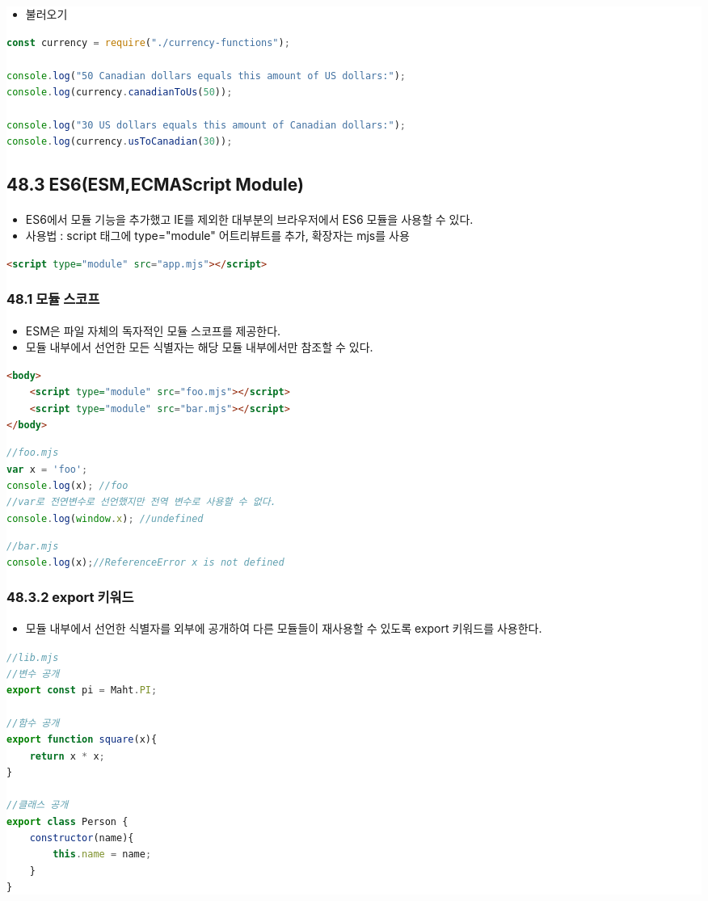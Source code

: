 - 불러오기
```jsx
const currency = require("./currency-functions");

console.log("50 Canadian dollars equals this amount of US dollars:");
console.log(currency.canadianToUs(50));

console.log("30 US dollars equals this amount of Canadian dollars:");
console.log(currency.usToCanadian(30));
```

## 48.3 ES6(ESM,ECMAScript Module)
- ES6에서 모듈 기능을 추가했고 IE를 제외한 대부분의 브라우저에서 ES6 모듈을 사용할 수 있다.
- 사용법 : script 태그에 type="module" 어트리뷰트를 추가, 확장자는 mjs를 사용
```html
<script type="module" src="app.mjs"></script>
```

### 48.1 모듈 스코프
- ESM은 파일 자체의 독자적인 모듈 스코프를 제공한다.
- 모듈 내부에서 선언한 모든 식별자는 해당 모듈 내부에서만 참조할 수 있다.
```html
<body>
    <script type="module" src="foo.mjs"></script>
    <script type="module" src="bar.mjs"></script>
</body>
```

```jsx
//foo.mjs
var x = 'foo';
console.log(x); //foo
//var로 전연변수로 선언했지만 전역 변수로 사용할 수 없다.
console.log(window.x); //undefined
```

```jsx
//bar.mjs
console.log(x);//ReferenceError x is not defined
```

### 48.3.2 export 키워드
- 모듈 내부에서 선언한 식별자를 외부에 공개하여 다른 모듈들이 재사용할 수 있도록 export 키워드를 사용한다.
```jsx
//lib.mjs
//변수 공개
export const pi = Maht.PI;

//함수 공개
export function square(x){
    return x * x;
}

//클래스 공개
export class Person {
    constructor(name){
        this.name = name;
    }
}
```
